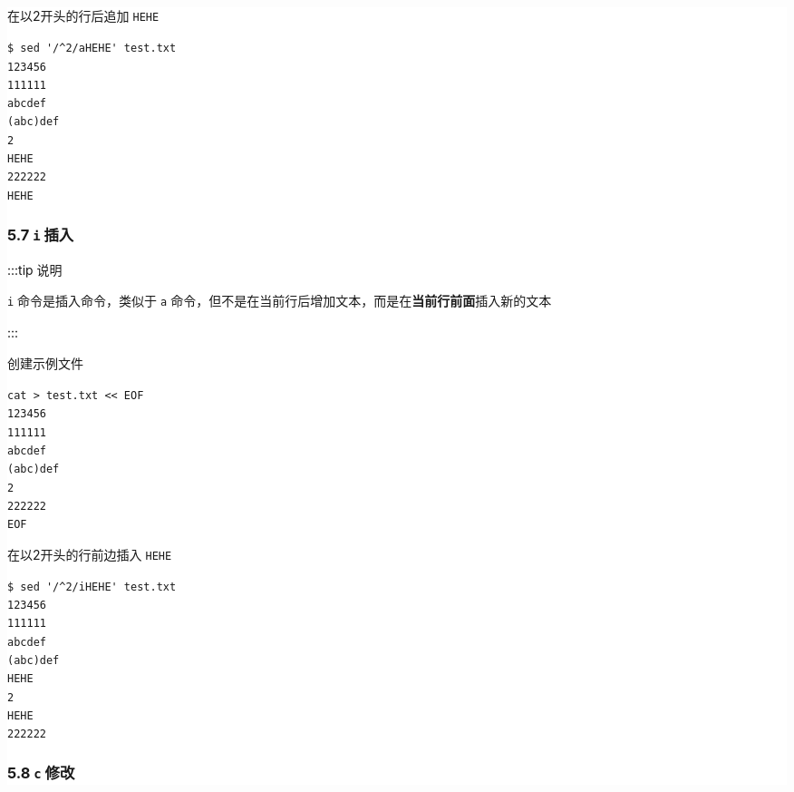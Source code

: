 

在以2开头的行后追加 `HEHE`

```shell
$ sed '/^2/aHEHE' test.txt 
123456
111111
abcdef
(abc)def
2
HEHE
222222
HEHE
```



### 5.7 `i`	插入

:::tip 说明

`i` 命令是插入命令，类似于 `a` 命令，但不是在当前行后增加文本，而是在**当前行前面**插入新的文本

:::

创建示例文件

```shell
cat > test.txt << EOF
123456
111111
abcdef
(abc)def
2
222222
EOF
```



在以2开头的行前边插入 `HEHE`

```shell
$ sed '/^2/iHEHE' test.txt 
123456
111111
abcdef
(abc)def
HEHE
2
HEHE
222222
```



### 5.8 `c`	修改
